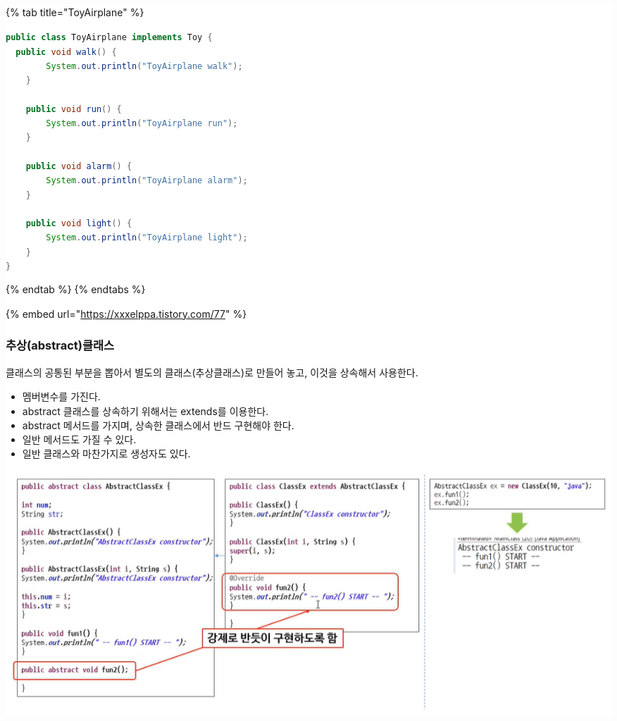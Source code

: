 {% tab title="ToyAirplane" %}
```java
public class ToyAirplane implements Toy {
  public void walk() {
		System.out.println("ToyAirplane walk");
	}
	
	public void run() {
		System.out.println("ToyAirplane run");
	}
	
	public void alarm() {
		System.out.println("ToyAirplane alarm");
	}
	
	public void light() {
		System.out.println("ToyAirplane light");
	}
}
```
{% endtab %}
{% endtabs %}

{% embed url="https://xxxelppa.tistory.com/77" %}

###  추상\(abstract\)클래스

 클래스의 공통된 부분을 뽑아서 별도의 클래스\(추상클래스\)로 만들어 놓고, 이것을 상속해서 사용한다.

*  멤버변수를 가진다.
*  abstract 클래스를 상속하기 위해서는 extends를 이용한다.
*  abstract 메서드를 가지며, 상속한 클래스에서 반드 구현해야 한다.
*  일반 메서드도 가질 수 있다.
*  일반 클래스와 마찬가지로 생성자도 있다.

![](../.gitbook/assets/image%20%2810%29.png)
